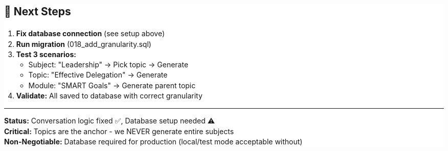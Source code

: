 ## 🚀 **Next Steps**

1. **Fix database connection** (see setup above)
2. **Run migration** (018_add_granularity.sql)
3. **Test 3 scenarios:**
   - Subject: "Leadership" → Pick topic → Generate
   - Topic: "Effective Delegation" → Generate
   - Module: "SMART Goals" → Generate parent topic
4. **Validate:** All saved to database with correct granularity

---

**Status:** Conversation logic fixed ✅, Database setup needed ⚠️  
**Critical:** Topics are the anchor - we NEVER generate entire subjects  
**Non-Negotiable:** Database required for production (local/test mode acceptable without)

